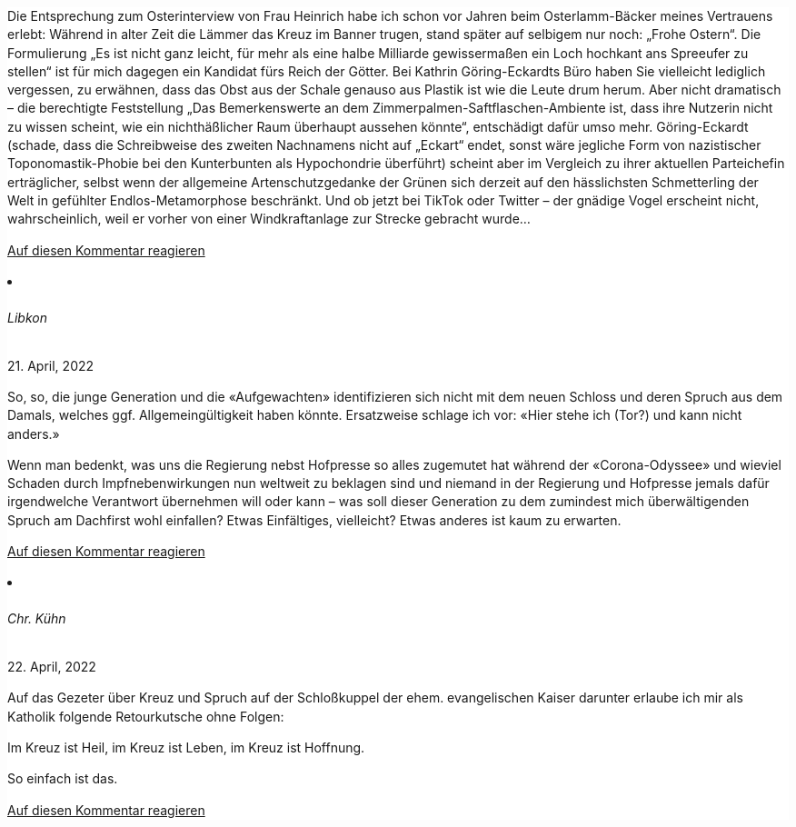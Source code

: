 Die Entsprechung zum Osterinterview von Frau Heinrich habe ich schon vor Jahren beim Osterlamm-Bäcker meines Vertrauens erlebt: Während in alter Zeit die Lämmer das Kreuz im Banner trugen, stand später auf selbigem nur noch: „Frohe Ostern“. Die Formulierung „Es ist nicht ganz leicht, für mehr als eine halbe Milliarde gewissermaßen ein Loch hochkant ans Spreeufer zu stellen“ ist für mich dagegen ein Kandidat fürs Reich der Götter. Bei Kathrin Göring-Eckardts Büro haben Sie vielleicht lediglich vergessen, zu erwähnen, dass das Obst aus der Schale genauso aus Plastik ist wie die Leute drum herum. Aber nicht dramatisch – die berechtigte Feststellung „Das Bemerkenswerte an dem Zimmerpalmen-Saftflaschen-Ambiente ist, dass ihre Nutzerin nicht zu wissen scheint, wie ein nichthäßlicher Raum überhaupt aussehen könnte“, entschädigt dafür umso mehr. Göring-Eckardt (schade, dass die Schreibweise des zweiten Nachnamens nicht auf „Eckart“ endet, sonst wäre jegliche Form von nazistischer Toponomastik-Phobie bei den Kunterbunten als Hypochondrie überführt) scheint aber im Vergleich zu ihrer aktuellen Parteichefin erträglicher, selbst wenn der allgemeine Artenschutzgedanke der Grünen sich derzeit auf den hässlichsten Schmetterling der Welt in gefühlter Endlos-Metamorphose beschränkt. Und ob jetzt bei TikTok oder Twitter – der gnädige Vogel erscheint nicht, wahrscheinlich, weil er vorher von einer Windkraftanlage zur Strecke gebracht wurde&#8230;

<a rel="nofollow" class="comment-reply-link" href="#comment-118125" data-commentid="118125" data-postid="15393" data-belowelement="comment-118125" data-respondelement="respond" data-replyto="Antworte auf A. Iehsenhain" aria-label="Antworte auf A. Iehsenhain">Auf diesen Kommentar reagieren</a> 


</li>
<li class="comment odd alt thread-odd thread-alt depth-1 clearfix" id="li-comment-118126">
<h6 class="author">Libkon</h6> <span class="date">21. April, 2022</span>



So, so, die junge Generation und die «Aufgewachten» identifizieren sich nicht mit dem neuen Schloss und deren Spruch aus dem Damals, welches ggf. Allgemeingültigkeit haben könnte. Ersatzweise schlage ich vor: «Hier stehe ich (Tor?) und kann nicht anders.» 

Wenn man bedenkt, was uns die Regierung nebst Hofpresse so alles zugemutet hat während der «Corona-Odyssee» und wieviel Schaden durch Impfnebenwirkungen nun weltweit zu beklagen sind und niemand in der Regierung und Hofpresse jemals dafür irgendwelche Verantwort übernehmen will oder kann &#8211; was soll dieser Generation zu dem zumindest mich überwältigenden Spruch am Dachfirst wohl einfallen? Etwas Einfältiges, vielleicht? Etwas anderes ist kaum zu erwarten.

<a rel="nofollow" class="comment-reply-link" href="#comment-118126" data-commentid="118126" data-postid="15393" data-belowelement="comment-118126" data-respondelement="respond" data-replyto="Antworte auf Libkon" aria-label="Antworte auf Libkon">Auf diesen Kommentar reagieren</a> 


</li>
<li class="comment even thread-even depth-1 clearfix" id="li-comment-118130">
<h6 class="author">Chr. Kühn</h6> <span class="date">22. April, 2022</span>



Auf das Gezeter über Kreuz und Spruch auf der Schloßkuppel der ehem. evangelischen Kaiser darunter erlaube ich mir als Katholik folgende Retourkutsche ohne Folgen:

Im Kreuz ist Heil, im Kreuz ist Leben, im Kreuz ist Hoffnung.

So einfach ist das.

<a rel="nofollow" class="comment-reply-link" href="#comment-118130" data-commentid="118130" data-postid="15393" data-belowelement="comment-118130" data-respondelement="respond" data-replyto="Antworte auf Chr. Kühn" aria-label="Antworte auf Chr. Kühn">Auf diesen Kommentar reagieren</a> 

